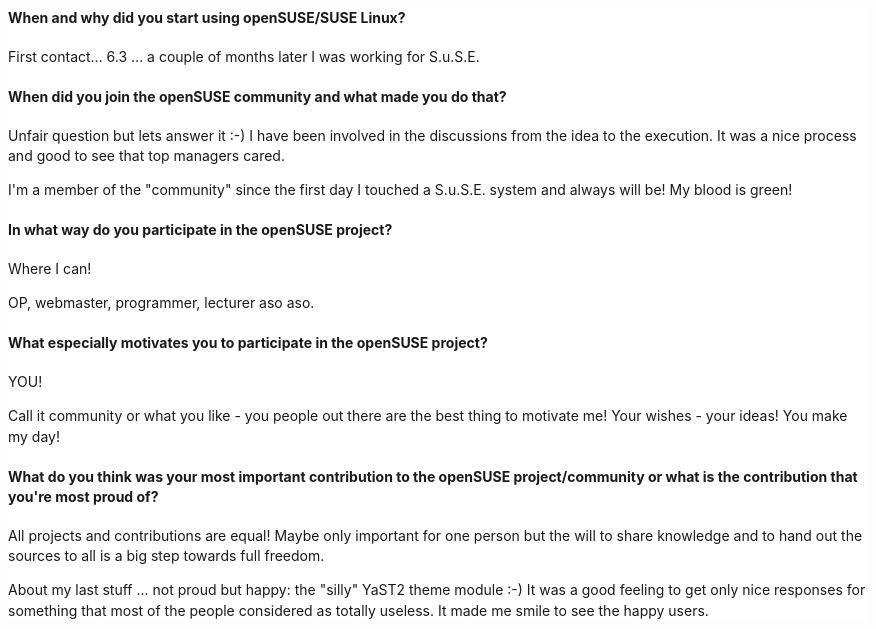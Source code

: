 


#### When and why did you start using openSUSE/SUSE Linux?


First contact... 6.3 ... a couple of months later I was working for S.u.S.E.






#### When did you join the openSUSE community and what made you do that?


Unfair question but lets answer it :-)
I have been involved in the discussions from the idea to the execution. It was a nice process and good to see that top managers cared.

I'm a member of the "community" since the first day I touched a S.u.S.E. system and always will be! My blood is green!






#### In what way do you participate in the openSUSE project?


Where I can!

OP, webmaster, programmer, lecturer aso aso.






#### What especially motivates you to participate in the openSUSE project?


YOU!

Call it community or what you like - you people out there are the best thing to motivate me! Your wishes - your ideas! You make my day!






#### What do you think was your most important contribution to the openSUSE project/community or what is the contribution that you're most proud of?


All projects and contributions are equal!
Maybe only important for one person but the will to share knowledge and to hand out the sources to all is a big step towards full freedom.

About my last stuff ... not proud but happy: the "silly" YaST2 theme module :-)
It was a good feeling to get only nice responses for something that most of the people considered as totally useless. It made me smile to see the happy users.
